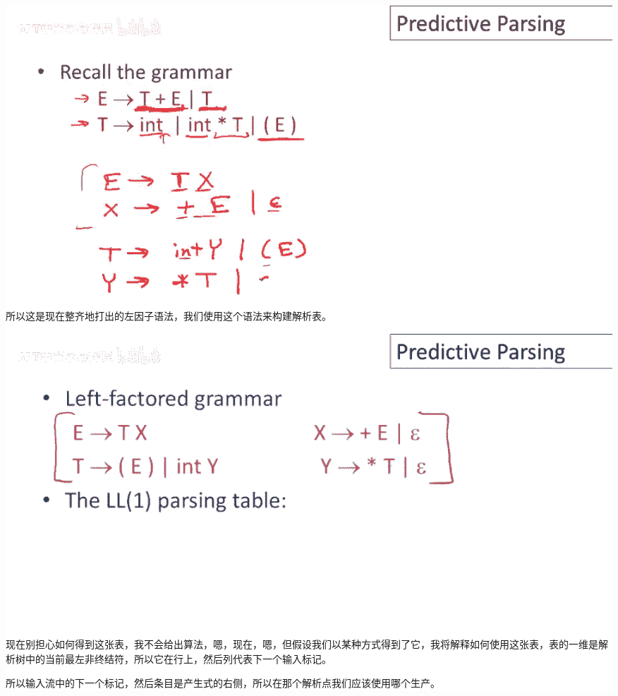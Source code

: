 ![](img/dabd743375f0ce30c65d64db88f90f9d_10.png)

所以这是现在整齐地打出的左因子语法，我们使用这个语法来构建解析表。

![](img/dabd743375f0ce30c65d64db88f90f9d_12.png)

现在别担心如何得到这张表，我不会给出算法，嗯，现在，嗯，但假设我们以某种方式得到了它，我将解释如何使用这张表，表的一维是解析树中的当前最左非终结符，所以它在行上，然后列代表下一个输入标记。

所以输入流中的下一个标记，然后条目是产生式的右侧，所以在那个解析点我们应该使用哪个生产。
